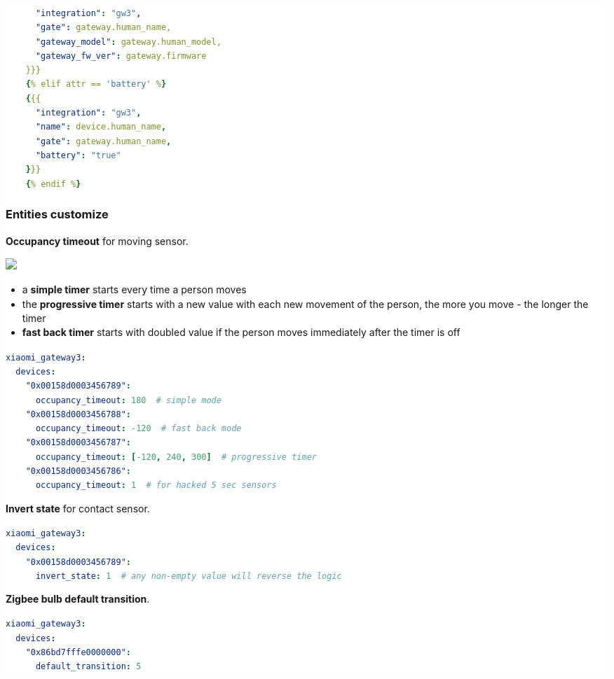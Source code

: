 ```yaml
      "integration": "gw3",
      "gate": gateway.human_name,
      "gateway_model": gateway.human_model,
      "gateway_fw_ver": gateway.firmware
    }}}
    {% elif attr == 'battery' %}
    {{{
      "integration": "gw3",
      "name": device.human_name,
      "gate": gateway.human_name,
      "battery": "true"
    }}}
    {% endif %}
```

### Entities customize

**Occupancy timeout** for moving sensor.

![](assets/occupancy_timeout.png)

- a **simple timer** starts every time a person moves
- the **progressive timer** starts with a new value with each new movement of the person, the more you move - the longer the timer
- **fast back timer** starts with doubled value if the person moves immediately after the timer is off

```yaml
xiaomi_gateway3:
  devices:
    "0x00158d0003456789":
      occupancy_timeout: 180  # simple mode
    "0x00158d0003456788":
      occupancy_timeout: -120  # fast back mode
    "0x00158d0003456787":
      occupancy_timeout: [-120, 240, 300]  # progressive timer
    "0x00158d0003456786":
      occupancy_timeout: 1  # for hacked 5 sec sensors
```

**Invert state** for contact sensor.

```yaml
xiaomi_gateway3:
  devices:
    "0x00158d0003456789":
      invert_state: 1  # any non-empty value will reverse the logic
```

**Zigbee bulb default transition**.

```yaml
xiaomi_gateway3:
  devices:
    "0x86bd7fffe0000000":
      default_transition: 5
```


[1]: https://www.home-assistant.io/integrations/xiaomi_aqara/
[2]: https://openlumi.github.io/
[3]: https://github.com/niceboygithub/AqaraGateway